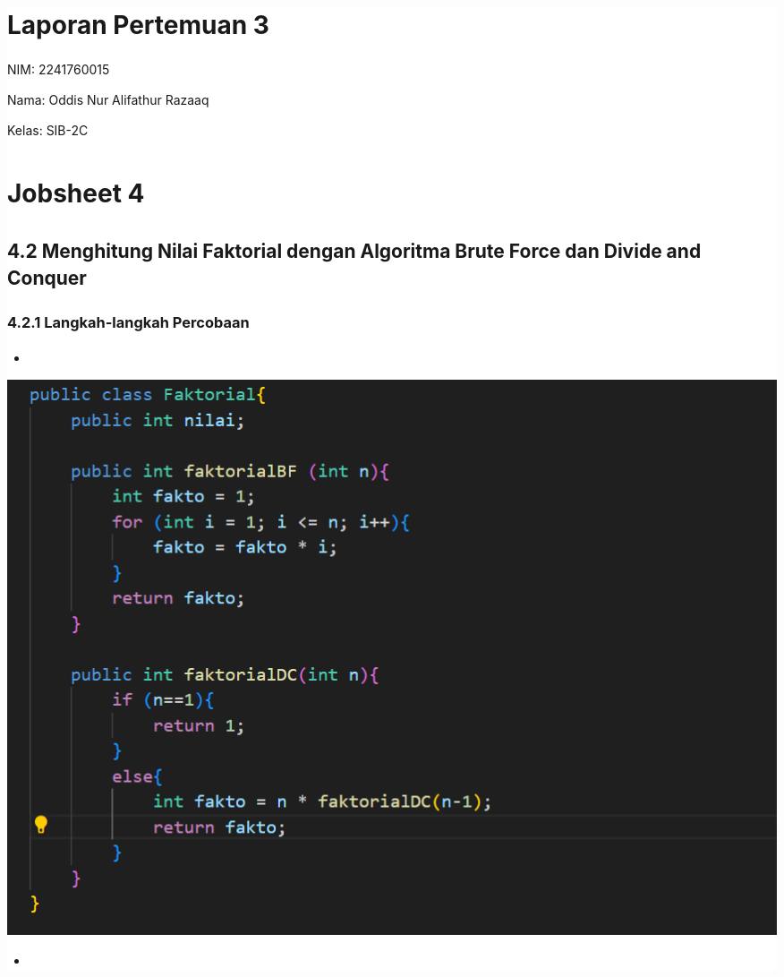 # Laporan Pertemuan 3
NIM: 2241760015

Nama: Oddis Nur Alifathur Razaaq

Kelas: SIB-2C

# Jobsheet 4


## 4.2 Menghitung Nilai Faktorial dengan Algoritma Brute Force dan Divide and Conquer
### 4.2.1 Langkah-langkah Percobaan
- 
<img src="Gambar/Faktorial.png">

- 
